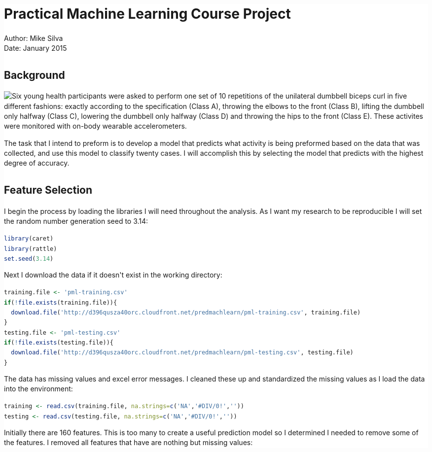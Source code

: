 # Practical Machine Learning Course Project
Author: Mike Silva  
Date: January 2015 

## Background
<img src="https://github.com/mikeasilva/datasciencecoursera/blob/master/practical-machine-learning/Course_Project_files/figure-html/image-file.png" align="left"/> 
Six young health participants were asked to perform one set of 10 repetitions of the unilateral dumbbell biceps curl in five different fashions: exactly according to the specification (Class A), throwing the elbows to the front (Class B), lifting the dumbbell only halfway (Class C), lowering the dumbbell only halfway (Class D) and throwing the hips to the front (Class E). These activites were monitored with on-body wearable accelerometers.

The task that I intend to preform is to develop a model that predicts what activity is being preformed based on the data that was collected, and use this model to classify twenty cases.  I will accomplish this by selecting the model that predicts with the highest degree of accuracy.

## Feature Selection
I begin the process by loading the libraries I will need throughout the analysis.  As I want my research to be reproducible I will set the random number generation seed to 3.14:

```r
library(caret)
library(rattle)
set.seed(3.14)
```

Next I download the data if it doesn't exist in the working directory:

```r
training.file <- 'pml-training.csv'
if(!file.exists(training.file)){
  download.file('http://d396qusza40orc.cloudfront.net/predmachlearn/pml-training.csv', training.file)
}
testing.file <- 'pml-testing.csv'
if(!file.exists(testing.file)){
  download.file('http://d396qusza40orc.cloudfront.net/predmachlearn/pml-testing.csv', testing.file)
}
```

The data has missing values and excel error messages.  I cleaned these up and standardized the missing values as I load the data into the environment:

```r
training <- read.csv(training.file, na.strings=c('NA','#DIV/0!',''))
testing <- read.csv(testing.file, na.strings=c('NA','#DIV/0!',''))
```

Initially there are 160 features.  This is too many to create a useful prediction model so I determined I needed to remove some of the features.  I removed all features that have are nothing but missing values:
